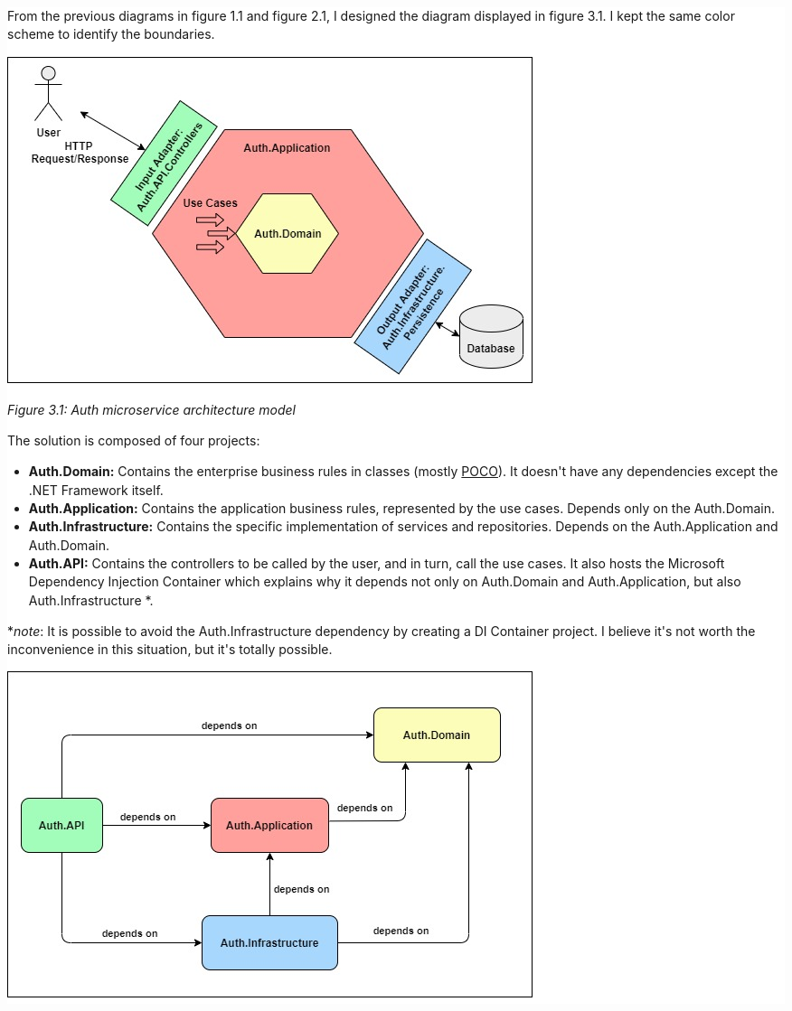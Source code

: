 From the previous diagrams in figure 1.1 and figure 2.1, I designed the diagram displayed in figure 3.1. I kept the same color scheme to identify the boundaries.

![/clean-1](/assets/img/2021-11-08-dotnet-auth-microservice-with-clean-architecture/clean-1.jpg)

_Figure 3.1: Auth microservice architecture model_

The solution is composed of four projects:
* **Auth.Domain:** Contains the enterprise business rules in classes (mostly [POCO](https://en.wikipedia.org/wiki/Plain_old_CLR_object)). It doesn't have any dependencies except the .NET Framework itself.
* **Auth.Application:** Contains the application business rules, represented by the use cases. Depends only on the Auth.Domain.
* **Auth.Infrastructure:** Contains the specific implementation of services and repositories. Depends on the Auth.Application and Auth.Domain.
* **Auth.API:** Contains the controllers to be called by the user, and in turn, call the use cases. It also hosts the Microsoft Dependency Injection Container which explains why it depends not only on Auth.Domain and Auth.Application, but also Auth.Infrastructure *.

*_note_: It is possible to avoid the Auth.Infrastructure dependency by creating a DI Container project. I believe it's not worth the inconvenience in this situation, but it's totally possible.

![/clean-2](/assets/img/2021-11-08-dotnet-auth-microservice-with-clean-architecture/clean-2.jpg)
